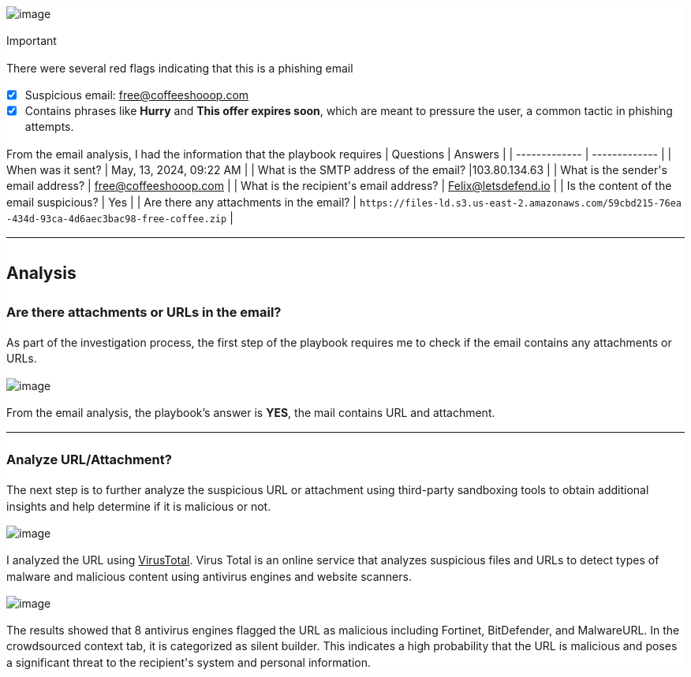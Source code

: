 ![image](https://github.com/user-attachments/assets/4a1d2190-1fa8-45e1-81b4-31d360f1d910)

> [!IMPORTANT]
> There were several red flags indicating that this is a phishing email
> - [X] Suspicious email: free@coffeeshooop.com
> - [X] Contains phrases like **Hurry** and **This offer expires soon**, which are
meant to pressure the user, a common tactic in phishing attempts.

From the email analysis, I had the information that the playbook requires
| Questions | Answers |
| ------------- | ------------- |
| When was it sent?  | May, 13, 2024, 09:22 AM  |
| What is the SMTP address of the email?  |103.80.134.63  |
| What is the sender's email address?  | free@coffeeshooop.com  |
| What is the recipient's email address?  | Felix@letsdefend.io  |
| Is the content of the email suspicious?  | Yes  |
| Are there any attachments in the email?  | `https://files-ld.s3.us-east-2.amazonaws.com/59cbd215-76ea-434d-93ca-4d6aec3bac98-free-coffee.zip`  |

---- 

## Analysis
### Are there attachments or URLs in the email?
As part of the investigation process, the first step of the playbook requires me to
check if the email contains any attachments or URLs.

![image](https://github.com/user-attachments/assets/d11d5a52-d053-41b9-9e74-044527e8a30c)

From the email analysis, the playbook’s answer is **YES**, the mail contains URL and attachment.

----

### Analyze URL/Attachment?

The next step is to further analyze the suspicious URL or attachment using third-party sandboxing tools to obtain additional insights and help determine if it is malicious or not.

![image](https://github.com/user-attachments/assets/ae17b2f0-c8e6-48c9-91e7-a3da2a1c15c9)

I analyzed the URL using [VirusTotal](https://www.virustotal.com/gui/url/bb6460ae86e964854fcb2c379bb937f63611e6be3a25ded254e5ad4e9498b278). Virus Total is an online service that analyzes suspicious files and URLs to detect types of malware and malicious content using antivirus engines and website scanners. 

![image](https://github.com/user-attachments/assets/2e3438e5-f205-4d91-90cd-0b80696d7d76)

The results showed that 8 antivirus engines flagged the URL as malicious including Fortinet, BitDefender, and MalwareURL. In the crowdsourced context tab, it is categorized as silent builder. This indicates a high probability that the URL is malicious and poses a significant threat to the recipient's system and personal information.
